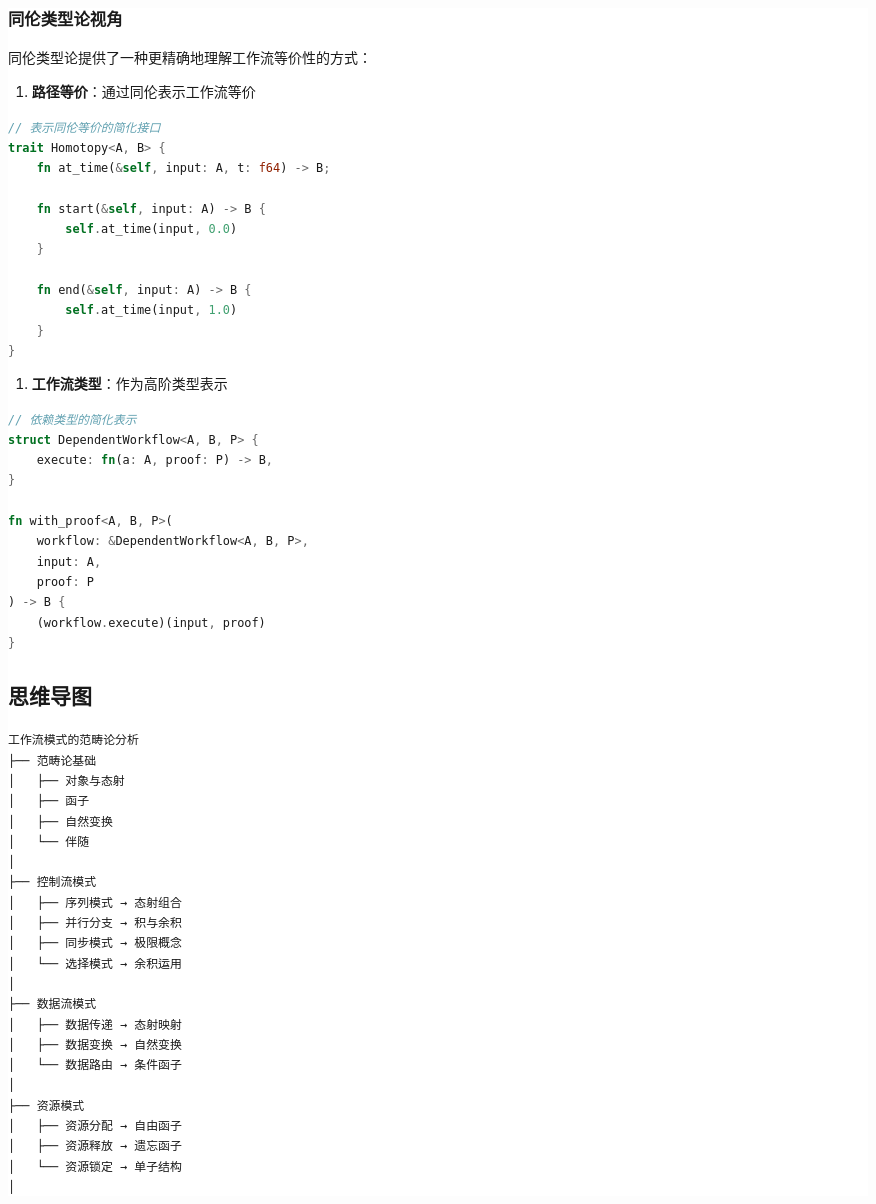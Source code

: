 ### 同伦类型论视角

同伦类型论提供了一种更精确地理解工作流等价性的方式：

1. **路径等价**：通过同伦表示工作流等价

```rust
// 表示同伦等价的简化接口
trait Homotopy<A, B> {
    fn at_time(&self, input: A, t: f64) -> B;
    
    fn start(&self, input: A) -> B {
        self.at_time(input, 0.0)
    }
    
    fn end(&self, input: A) -> B {
        self.at_time(input, 1.0)
    }
}

```

1. **工作流类型**：作为高阶类型表示

```rust
// 依赖类型的简化表示
struct DependentWorkflow<A, B, P> {
    execute: fn(a: A, proof: P) -> B,
}

fn with_proof<A, B, P>(
    workflow: &DependentWorkflow<A, B, P>,
    input: A,
    proof: P
) -> B {
    (workflow.execute)(input, proof)
}

```

## 思维导图

```text
工作流模式的范畴论分析
├── 范畴论基础
│   ├── 对象与态射
│   ├── 函子
│   ├── 自然变换
│   └── 伴随
│
├── 控制流模式
│   ├── 序列模式 → 态射组合
│   ├── 并行分支 → 积与余积
│   ├── 同步模式 → 极限概念
│   └── 选择模式 → 余积运用
│
├── 数据流模式
│   ├── 数据传递 → 态射映射
│   ├── 数据变换 → 自然变换
│   └── 数据路由 → 条件函子
│
├── 资源模式
│   ├── 资源分配 → 自由函子
│   ├── 资源释放 → 遗忘函子
│   └── 资源锁定 → 单子结构
│
```